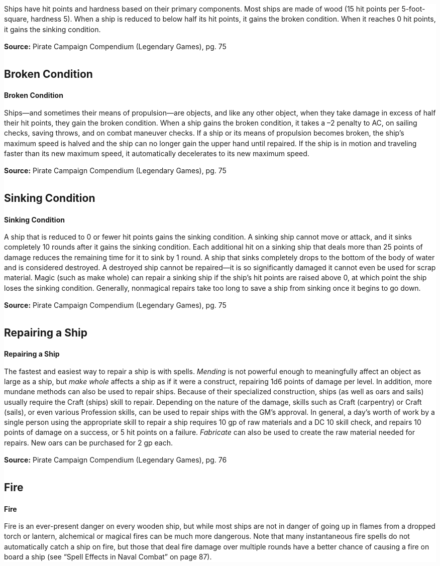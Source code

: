 Ships have hit points and hardness based on their primary components. Most ships are made of wood (15 hit points per 5-foot-square, hardness 5). When a ship is reduced to below half its hit points, it gains the broken condition. When it reaches 0 hit points, it gains the sinking condition.

**Source:** Pirate Campaign Compendium (Legendary Games), pg. 75

## Broken Condition
**Broken Condition**

Ships—and sometimes their means of propulsion—are objects, and like any other object, when they take damage in excess of half their hit points, they gain the broken condition. When a ship gains the broken condition, it takes a –2 penalty to AC, on sailing checks, saving throws, and on combat maneuver checks. If a ship or its means of propulsion becomes broken, the ship’s maximum speed is halved and the ship can no longer gain the upper hand until repaired. If the ship is in motion and traveling faster than its new maximum speed, it automatically decelerates to its new maximum speed.

**Source:** Pirate Campaign Compendium (Legendary Games), pg. 75

## Sinking Condition
**Sinking Condition**

A ship that is reduced to 0 or fewer hit points gains the sinking condition. A sinking ship cannot move or attack, and it sinks completely 10 rounds after it gains the sinking condition. Each additional hit on a sinking ship that deals more than 25 points of damage reduces the remaining time for it to sink by 1 round. A ship that sinks completely drops to the bottom of the body of water and is considered destroyed. A destroyed ship cannot be repaired—it is so significantly damaged it cannot even be used for scrap material. Magic (such as make whole) can repair a sinking ship if the ship’s hit points are raised above 0, at which point the ship loses the sinking condition. Generally, nonmagical repairs take too long to save a ship from sinking once it begins to go down.

**Source:** Pirate Campaign Compendium (Legendary Games), pg. 75

## Repairing a Ship
**Repairing a Ship**

The fastest and easiest way to repair a ship is with spells. *Mending* is not powerful enough to meaningfully affect an object as large as a ship, but *make whole* affects a ship as if it were a construct, repairing 1d6 points of damage per level. In addition, more mundane methods can also be used to repair ships. Because of their specialized construction, ships (as well as oars and sails) usually require the Craft (ships) skill to repair. Depending on the nature of the damage, skills such as Craft (carpentry) or Craft (sails), or even various Profession skills, can be used to repair ships with the GM’s approval. In general, a day’s worth of work by a single person using the appropriate skill to repair a ship requires 10 gp of raw materials and a DC 10 skill check, and repairs 10 points of damage on a success, or 5 hit points on a failure. *Fabricate* can also be used to create the raw material needed for repairs. New oars can be purchased for 2 gp each.

**Source:** Pirate Campaign Compendium (Legendary Games), pg. 76

## Fire
**Fire**

Fire is an ever-present danger on every wooden ship, but while most ships are not in danger of going up in flames from a dropped torch or lantern, alchemical or magical fires can be much more dangerous. Note that many instantaneous fire spells do not automatically catch a ship on fire, but those that deal fire damage over multiple rounds have a better chance of causing a fire on board a ship (see “Spell Effects in Naval Combat” on page 87). 
